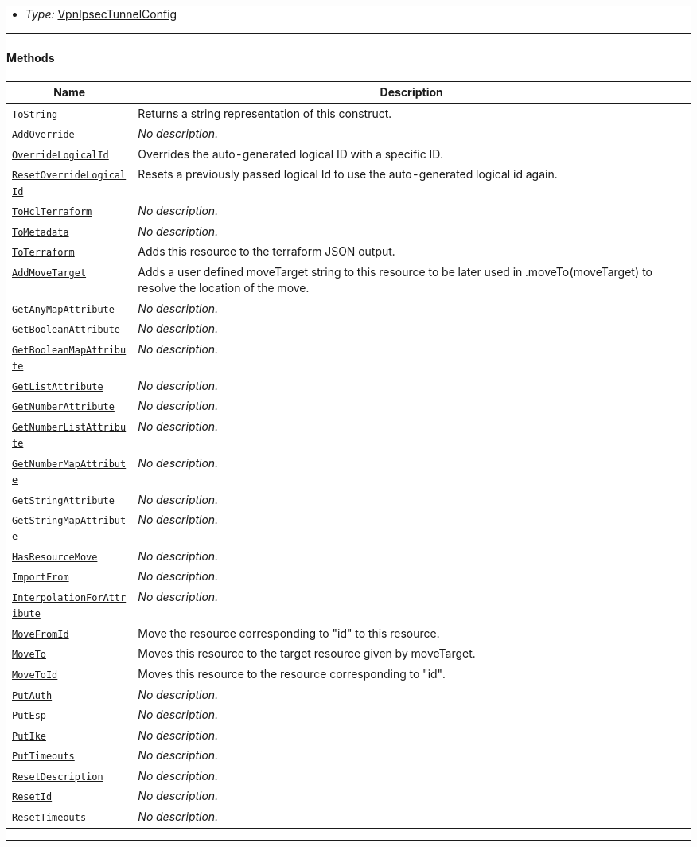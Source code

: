 - *Type:* <a href="#@cdktf/provider-ionoscloud.vpnIpsecTunnel.VpnIpsecTunnelConfig">VpnIpsecTunnelConfig</a>

---

#### Methods <a name="Methods" id="Methods"></a>

| **Name** | **Description** |
| --- | --- |
| <code><a href="#@cdktf/provider-ionoscloud.vpnIpsecTunnel.VpnIpsecTunnel.toString">ToString</a></code> | Returns a string representation of this construct. |
| <code><a href="#@cdktf/provider-ionoscloud.vpnIpsecTunnel.VpnIpsecTunnel.addOverride">AddOverride</a></code> | *No description.* |
| <code><a href="#@cdktf/provider-ionoscloud.vpnIpsecTunnel.VpnIpsecTunnel.overrideLogicalId">OverrideLogicalId</a></code> | Overrides the auto-generated logical ID with a specific ID. |
| <code><a href="#@cdktf/provider-ionoscloud.vpnIpsecTunnel.VpnIpsecTunnel.resetOverrideLogicalId">ResetOverrideLogicalId</a></code> | Resets a previously passed logical Id to use the auto-generated logical id again. |
| <code><a href="#@cdktf/provider-ionoscloud.vpnIpsecTunnel.VpnIpsecTunnel.toHclTerraform">ToHclTerraform</a></code> | *No description.* |
| <code><a href="#@cdktf/provider-ionoscloud.vpnIpsecTunnel.VpnIpsecTunnel.toMetadata">ToMetadata</a></code> | *No description.* |
| <code><a href="#@cdktf/provider-ionoscloud.vpnIpsecTunnel.VpnIpsecTunnel.toTerraform">ToTerraform</a></code> | Adds this resource to the terraform JSON output. |
| <code><a href="#@cdktf/provider-ionoscloud.vpnIpsecTunnel.VpnIpsecTunnel.addMoveTarget">AddMoveTarget</a></code> | Adds a user defined moveTarget string to this resource to be later used in .moveTo(moveTarget) to resolve the location of the move. |
| <code><a href="#@cdktf/provider-ionoscloud.vpnIpsecTunnel.VpnIpsecTunnel.getAnyMapAttribute">GetAnyMapAttribute</a></code> | *No description.* |
| <code><a href="#@cdktf/provider-ionoscloud.vpnIpsecTunnel.VpnIpsecTunnel.getBooleanAttribute">GetBooleanAttribute</a></code> | *No description.* |
| <code><a href="#@cdktf/provider-ionoscloud.vpnIpsecTunnel.VpnIpsecTunnel.getBooleanMapAttribute">GetBooleanMapAttribute</a></code> | *No description.* |
| <code><a href="#@cdktf/provider-ionoscloud.vpnIpsecTunnel.VpnIpsecTunnel.getListAttribute">GetListAttribute</a></code> | *No description.* |
| <code><a href="#@cdktf/provider-ionoscloud.vpnIpsecTunnel.VpnIpsecTunnel.getNumberAttribute">GetNumberAttribute</a></code> | *No description.* |
| <code><a href="#@cdktf/provider-ionoscloud.vpnIpsecTunnel.VpnIpsecTunnel.getNumberListAttribute">GetNumberListAttribute</a></code> | *No description.* |
| <code><a href="#@cdktf/provider-ionoscloud.vpnIpsecTunnel.VpnIpsecTunnel.getNumberMapAttribute">GetNumberMapAttribute</a></code> | *No description.* |
| <code><a href="#@cdktf/provider-ionoscloud.vpnIpsecTunnel.VpnIpsecTunnel.getStringAttribute">GetStringAttribute</a></code> | *No description.* |
| <code><a href="#@cdktf/provider-ionoscloud.vpnIpsecTunnel.VpnIpsecTunnel.getStringMapAttribute">GetStringMapAttribute</a></code> | *No description.* |
| <code><a href="#@cdktf/provider-ionoscloud.vpnIpsecTunnel.VpnIpsecTunnel.hasResourceMove">HasResourceMove</a></code> | *No description.* |
| <code><a href="#@cdktf/provider-ionoscloud.vpnIpsecTunnel.VpnIpsecTunnel.importFrom">ImportFrom</a></code> | *No description.* |
| <code><a href="#@cdktf/provider-ionoscloud.vpnIpsecTunnel.VpnIpsecTunnel.interpolationForAttribute">InterpolationForAttribute</a></code> | *No description.* |
| <code><a href="#@cdktf/provider-ionoscloud.vpnIpsecTunnel.VpnIpsecTunnel.moveFromId">MoveFromId</a></code> | Move the resource corresponding to "id" to this resource. |
| <code><a href="#@cdktf/provider-ionoscloud.vpnIpsecTunnel.VpnIpsecTunnel.moveTo">MoveTo</a></code> | Moves this resource to the target resource given by moveTarget. |
| <code><a href="#@cdktf/provider-ionoscloud.vpnIpsecTunnel.VpnIpsecTunnel.moveToId">MoveToId</a></code> | Moves this resource to the resource corresponding to "id". |
| <code><a href="#@cdktf/provider-ionoscloud.vpnIpsecTunnel.VpnIpsecTunnel.putAuth">PutAuth</a></code> | *No description.* |
| <code><a href="#@cdktf/provider-ionoscloud.vpnIpsecTunnel.VpnIpsecTunnel.putEsp">PutEsp</a></code> | *No description.* |
| <code><a href="#@cdktf/provider-ionoscloud.vpnIpsecTunnel.VpnIpsecTunnel.putIke">PutIke</a></code> | *No description.* |
| <code><a href="#@cdktf/provider-ionoscloud.vpnIpsecTunnel.VpnIpsecTunnel.putTimeouts">PutTimeouts</a></code> | *No description.* |
| <code><a href="#@cdktf/provider-ionoscloud.vpnIpsecTunnel.VpnIpsecTunnel.resetDescription">ResetDescription</a></code> | *No description.* |
| <code><a href="#@cdktf/provider-ionoscloud.vpnIpsecTunnel.VpnIpsecTunnel.resetId">ResetId</a></code> | *No description.* |
| <code><a href="#@cdktf/provider-ionoscloud.vpnIpsecTunnel.VpnIpsecTunnel.resetTimeouts">ResetTimeouts</a></code> | *No description.* |

---